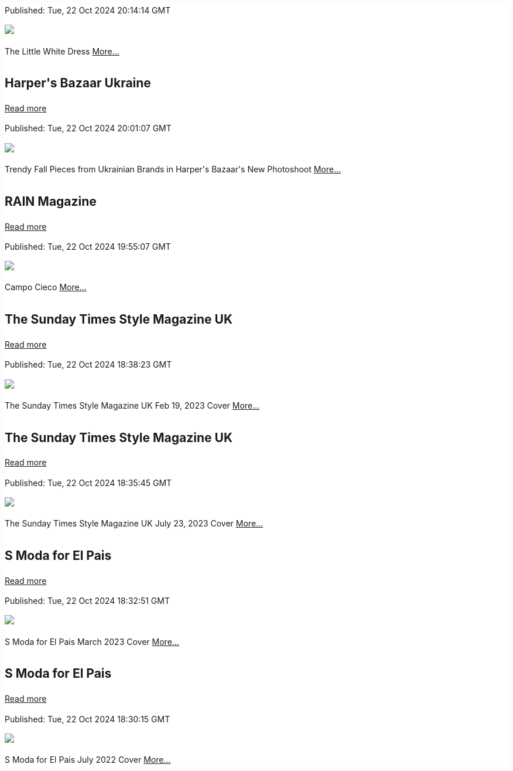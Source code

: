 Published: Tue, 22 Oct 2024 20:14:14 GMT

<p><img src="https://i.mdel.net/i/db/2024/10/2366748/2366748-800w.jpg" /></p>The Little White Dress <a href="https://models.com/work/lofficiel-liechtenstein-the-little-white-dress" title="The Little White Dress">More...</a>

## Harper's Bazaar Ukraine
[Read more](https://models.com/work/harpers-bazaar-ukraine-trendy-fall-pieces-from-ukrainian-brands-in-harpers-bazaars-new-photoshoot)

Published: Tue, 22 Oct 2024 20:01:07 GMT

<p><img src="https://i.mdel.net/i/db/2024/10/2366734/2366734-800w.jpg" /></p>Trendy Fall Pieces from Ukrainian Brands in Harper's Bazaar's New Photoshoot <a href="https://models.com/work/harpers-bazaar-ukraine-trendy-fall-pieces-from-ukrainian-brands-in-harpers-bazaars-new-photoshoot" title="Trendy Fall Pieces from Ukrainian Brands in Harper's Bazaar's New Photoshoot">More...</a>

## RAIN Magazine
[Read more](https://models.com/work/rain-magazine-campo-cieco)

Published: Tue, 22 Oct 2024 19:55:07 GMT

<p><img src="https://i.mdel.net/i/db/2024/10/2366718/2366718-800w.jpg" /></p>Campo Cieco <a href="https://models.com/work/rain-magazine-campo-cieco" title="Campo Cieco">More...</a>

## The Sunday Times Style Magazine UK
[Read more](https://models.com/work/the-sunday-times-style-magazine-uk-the-sunday-times-style-magazine-uk-feb-19-2023-cover)

Published: Tue, 22 Oct 2024 18:38:23 GMT

<p><img src="https://i.mdel.net/i/db/2024/10/2366693/2366693-800w.jpg" /></p>The Sunday Times Style Magazine UK Feb 19, 2023 Cover <a href="https://models.com/work/the-sunday-times-style-magazine-uk-the-sunday-times-style-magazine-uk-feb-19-2023-cover" title="The Sunday Times Style Magazine UK Feb 19, 2023 Cover">More...</a>

## The Sunday Times Style Magazine UK
[Read more](https://models.com/work/the-sunday-times-style-magazine-uk-the-sunday-times-style-magazine-uk-july-23-2023-cover)

Published: Tue, 22 Oct 2024 18:35:45 GMT

<p><img src="https://i.mdel.net/i/db/2024/10/2366691/2366691-800w.jpg" /></p>The Sunday Times Style Magazine UK July 23, 2023 Cover <a href="https://models.com/work/the-sunday-times-style-magazine-uk-the-sunday-times-style-magazine-uk-july-23-2023-cover" title="The Sunday Times Style Magazine UK July 23, 2023 Cover">More...</a>

## S Moda for El Pais
[Read more](https://models.com/work/s-moda-for-el-pais-s-moda-for-el-pais-march-2023-cover)

Published: Tue, 22 Oct 2024 18:32:51 GMT

<p><img src="https://i.mdel.net/i/db/2024/10/2366692/2366692-800w.jpg" /></p>S Moda for El Pais March 2023 Cover <a href="https://models.com/work/s-moda-for-el-pais-s-moda-for-el-pais-march-2023-cover" title="S Moda for El Pais March 2023 Cover">More...</a>

## S Moda for El Pais
[Read more](https://models.com/work/s-moda-for-el-pais-s-moda-for-el-pais-july-2022-cover)

Published: Tue, 22 Oct 2024 18:30:15 GMT

<p><img src="https://i.mdel.net/i/db/2024/10/2366714/2366714-800w.jpg" /></p>S Moda for El Pais July 2022 Cover <a href="https://models.com/work/s-moda-for-el-pais-s-moda-for-el-pais-july-2022-cover" title="S Moda for El Pais July 2022 Cover">More...</a>
